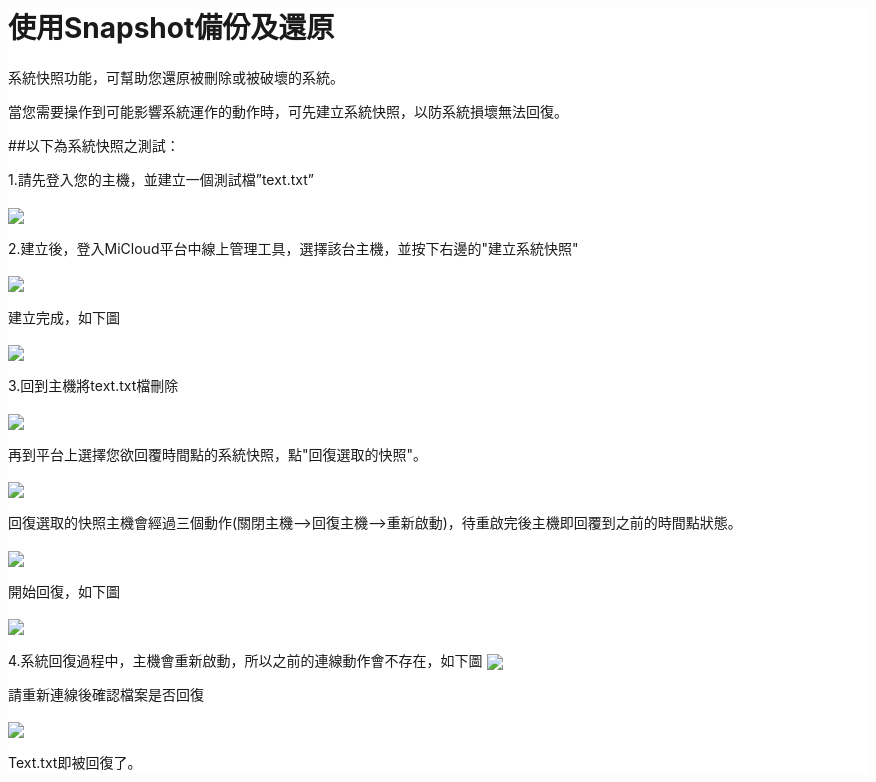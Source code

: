 使用Snapshot備份及還原
===
系統快照功能，可幫助您還原被刪除或被破壞的系統。


當您需要操作到可能影響系統運作的動作時，可先建立系統快照，以防系統損壞無法回復。


##以下為系統快照之測試：


1.請先登入您的主機，並建立一個測試檔”text.txt”


<img src='images/Snapshot+recovery-snapshot2.jpg' width='650' align='center'/>


2.建立後，登入MiCloud平台中線上管理工具，選擇該台主機，並按下右邊的"建立系統快照"


<img src='images/Snapshot+recovery-snapshot.jpg' width='650' align='center'/>


建立完成，如下圖


<img src='images/Snapshot+recovery-snapshot1.jpg' width='650' align='center'/>


3.回到主機將text.txt檔刪除


<img src='images/Snapshot+recovery-snapshot3.jpg' width='650' align='center'/>


再到平台上選擇您欲回覆時間點的系統快照，點"回復選取的快照"。


<img src='images/Snapshot+recovery-snapshot7.jpg' width='650' align='center'/>


回復選取的快照主機會經過三個動作(關閉主機-->回復主機-->重新啟動)，待重啟完後主機即回覆到之前的時間點狀態。


<img src='images/Snapshot+recovery-snapshot8.jpg' width='650' align='center'/>


開始回復，如下圖


<img src='images/Snapshot+recovery-snapshot4.jpg' width='650' align='center'/>


4.系統回復過程中，主機會重新啟動，所以之前的連線動作會不存在，如下圖
<img src='images/Snapshot+recovery-snapshot9.jpg' width='650' align='center'/>


請重新連線後確認檔案是否回復


<img src='images/Snapshot+recovery-snapshot5.jpg' width='650' align='center'/>


Text.txt即被回復了。
